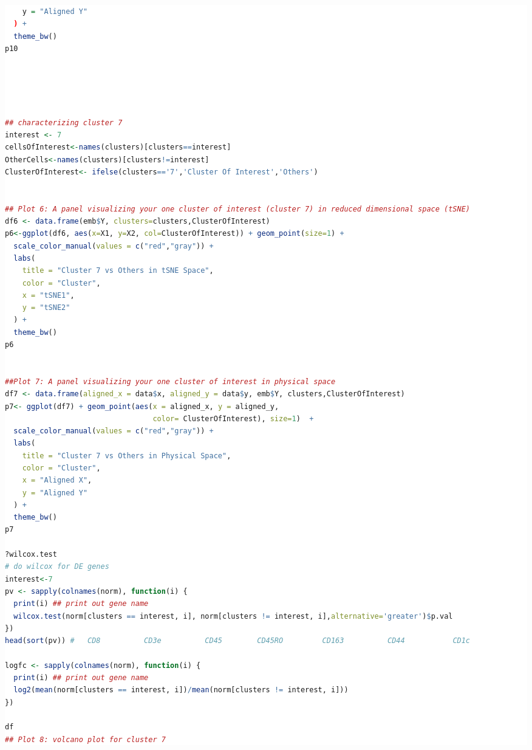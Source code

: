 ```r
    y = "Aligned Y"
  ) +
  theme_bw()
p10





## characterizing cluster 7
interest <- 7
cellsOfInterest<-names(clusters)[clusters==interest]
OtherCells<-names(clusters)[clusters!=interest]
ClusterOfInterest<- ifelse(clusters=='7','Cluster Of Interest','Others')


## Plot 6: A panel visualizing your one cluster of interest (cluster 7) in reduced dimensional space (tSNE)
df6 <- data.frame(emb$Y, clusters=clusters,ClusterOfInterest)
p6<-ggplot(df6, aes(x=X1, y=X2, col=ClusterOfInterest)) + geom_point(size=1) +
  scale_color_manual(values = c("red","gray")) +
  labs(
    title = "Cluster 7 vs Others in tSNE Space",
    color = "Cluster",
    x = "tSNE1",
    y = "tSNE2"
  ) +
  theme_bw()
p6


##Plot 7: A panel visualizing your one cluster of interest in physical space
df7 <- data.frame(aligned_x = data$x, aligned_y = data$y, emb$Y, clusters,ClusterOfInterest)  
p7<- ggplot(df7) + geom_point(aes(x = aligned_x, y = aligned_y,
                                  color= ClusterOfInterest), size=1)  +
  scale_color_manual(values = c("red","gray")) +
  labs(
    title = "Cluster 7 vs Others in Physical Space",
    color = "Cluster",
    x = "Aligned X",
    y = "Aligned Y"
  ) +
  theme_bw()
p7

?wilcox.test
# do wilcox for DE genes
interest<-7
pv <- sapply(colnames(norm), function(i) {
  print(i) ## print out gene name
  wilcox.test(norm[clusters == interest, i], norm[clusters != interest, i],alternative='greater')$p.val
})
head(sort(pv)) #   CD8          CD3e          CD45        CD45RO         CD163          CD44           CD1c   

logfc <- sapply(colnames(norm), function(i) {
  print(i) ## print out gene name
  log2(mean(norm[clusters == interest, i])/mean(norm[clusters != interest, i]))
})

df
## Plot 8: volcano plot for cluster 7
```